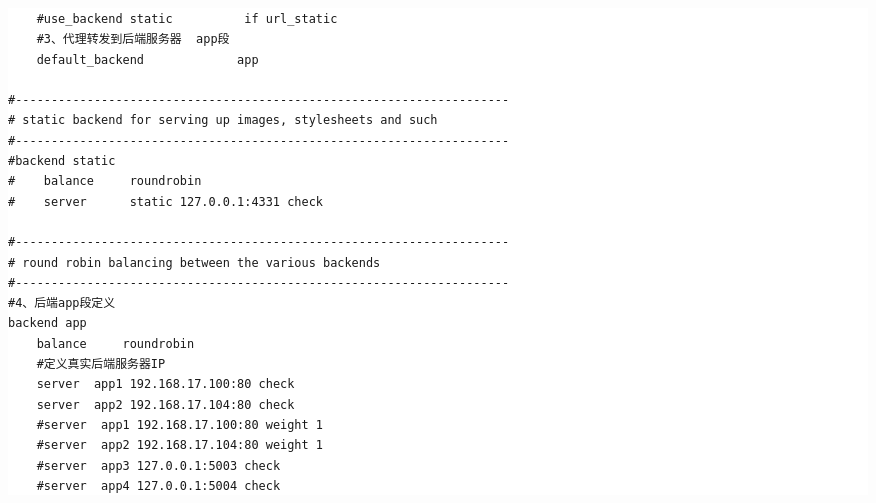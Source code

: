 ```shell
    #use_backend static          if url_static
    #3、代理转发到后端服务器  app段
    default_backend             app

#---------------------------------------------------------------------
# static backend for serving up images, stylesheets and such
#---------------------------------------------------------------------
#backend static
#    balance     roundrobin
#    server      static 127.0.0.1:4331 check

#---------------------------------------------------------------------
# round robin balancing between the various backends
#---------------------------------------------------------------------
#4、后端app段定义
backend app
    balance     roundrobin
    #定义真实后端服务器IP
    server  app1 192.168.17.100:80 check
    server  app2 192.168.17.104:80 check
    #server  app1 192.168.17.100:80 weight 1
    #server  app2 192.168.17.104:80 weight 1
    #server  app3 127.0.0.1:5003 check
    #server  app4 127.0.0.1:5004 check
```

